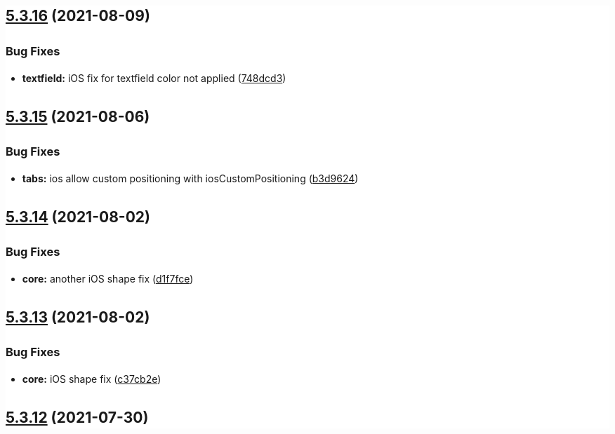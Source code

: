 



## [5.3.16](https://github.com/nativescript-community/ui-material-components/compare/v5.3.15...v5.3.16) (2021-08-09)


### Bug Fixes

* **textfield:** iOS fix for textfield color not applied ([748dcd3](https://github.com/nativescript-community/ui-material-components/commit/748dcd3144285202667e2569e5cd2139c50d6b53))





## [5.3.15](https://github.com/nativescript-community/ui-material-components/compare/v5.3.14...v5.3.15) (2021-08-06)


### Bug Fixes

* **tabs:** ios allow custom positioning with iosCustomPositioning ([b3d9624](https://github.com/nativescript-community/ui-material-components/commit/b3d9624fe9303194123c69ed4a9955e64fc0250e))





## [5.3.14](https://github.com/nativescript-community/ui-material-components/compare/v5.3.13...v5.3.14) (2021-08-02)


### Bug Fixes

* **core:** another iOS shape fix ([d1f7fce](https://github.com/nativescript-community/ui-material-components/commit/d1f7fce492becfcd7885a52c411f99492e38b703))





## [5.3.13](https://github.com/nativescript-community/ui-material-components/compare/v5.3.12...v5.3.13) (2021-08-02)


### Bug Fixes

* **core:** iOS shape fix ([c37cb2e](https://github.com/nativescript-community/ui-material-components/commit/c37cb2eff97242a03034bdb1703a58bfe5b5f3ff))





## [5.3.12](https://github.com/nativescript-community/ui-material-components/compare/v5.3.11...v5.3.12) (2021-07-30)
